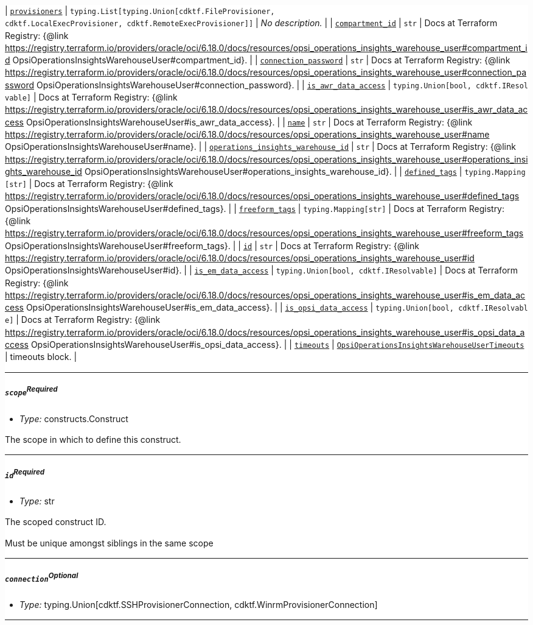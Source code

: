 | <code><a href="#rhizo-co-terraform-provider-oci.opsiOperationsInsightsWarehouseUser.OpsiOperationsInsightsWarehouseUser.Initializer.parameter.provisioners">provisioners</a></code> | <code>typing.List[typing.Union[cdktf.FileProvisioner, cdktf.LocalExecProvisioner, cdktf.RemoteExecProvisioner]]</code> | *No description.* |
| <code><a href="#rhizo-co-terraform-provider-oci.opsiOperationsInsightsWarehouseUser.OpsiOperationsInsightsWarehouseUser.Initializer.parameter.compartmentId">compartment_id</a></code> | <code>str</code> | Docs at Terraform Registry: {@link https://registry.terraform.io/providers/oracle/oci/6.18.0/docs/resources/opsi_operations_insights_warehouse_user#compartment_id OpsiOperationsInsightsWarehouseUser#compartment_id}. |
| <code><a href="#rhizo-co-terraform-provider-oci.opsiOperationsInsightsWarehouseUser.OpsiOperationsInsightsWarehouseUser.Initializer.parameter.connectionPassword">connection_password</a></code> | <code>str</code> | Docs at Terraform Registry: {@link https://registry.terraform.io/providers/oracle/oci/6.18.0/docs/resources/opsi_operations_insights_warehouse_user#connection_password OpsiOperationsInsightsWarehouseUser#connection_password}. |
| <code><a href="#rhizo-co-terraform-provider-oci.opsiOperationsInsightsWarehouseUser.OpsiOperationsInsightsWarehouseUser.Initializer.parameter.isAwrDataAccess">is_awr_data_access</a></code> | <code>typing.Union[bool, cdktf.IResolvable]</code> | Docs at Terraform Registry: {@link https://registry.terraform.io/providers/oracle/oci/6.18.0/docs/resources/opsi_operations_insights_warehouse_user#is_awr_data_access OpsiOperationsInsightsWarehouseUser#is_awr_data_access}. |
| <code><a href="#rhizo-co-terraform-provider-oci.opsiOperationsInsightsWarehouseUser.OpsiOperationsInsightsWarehouseUser.Initializer.parameter.name">name</a></code> | <code>str</code> | Docs at Terraform Registry: {@link https://registry.terraform.io/providers/oracle/oci/6.18.0/docs/resources/opsi_operations_insights_warehouse_user#name OpsiOperationsInsightsWarehouseUser#name}. |
| <code><a href="#rhizo-co-terraform-provider-oci.opsiOperationsInsightsWarehouseUser.OpsiOperationsInsightsWarehouseUser.Initializer.parameter.operationsInsightsWarehouseId">operations_insights_warehouse_id</a></code> | <code>str</code> | Docs at Terraform Registry: {@link https://registry.terraform.io/providers/oracle/oci/6.18.0/docs/resources/opsi_operations_insights_warehouse_user#operations_insights_warehouse_id OpsiOperationsInsightsWarehouseUser#operations_insights_warehouse_id}. |
| <code><a href="#rhizo-co-terraform-provider-oci.opsiOperationsInsightsWarehouseUser.OpsiOperationsInsightsWarehouseUser.Initializer.parameter.definedTags">defined_tags</a></code> | <code>typing.Mapping[str]</code> | Docs at Terraform Registry: {@link https://registry.terraform.io/providers/oracle/oci/6.18.0/docs/resources/opsi_operations_insights_warehouse_user#defined_tags OpsiOperationsInsightsWarehouseUser#defined_tags}. |
| <code><a href="#rhizo-co-terraform-provider-oci.opsiOperationsInsightsWarehouseUser.OpsiOperationsInsightsWarehouseUser.Initializer.parameter.freeformTags">freeform_tags</a></code> | <code>typing.Mapping[str]</code> | Docs at Terraform Registry: {@link https://registry.terraform.io/providers/oracle/oci/6.18.0/docs/resources/opsi_operations_insights_warehouse_user#freeform_tags OpsiOperationsInsightsWarehouseUser#freeform_tags}. |
| <code><a href="#rhizo-co-terraform-provider-oci.opsiOperationsInsightsWarehouseUser.OpsiOperationsInsightsWarehouseUser.Initializer.parameter.id">id</a></code> | <code>str</code> | Docs at Terraform Registry: {@link https://registry.terraform.io/providers/oracle/oci/6.18.0/docs/resources/opsi_operations_insights_warehouse_user#id OpsiOperationsInsightsWarehouseUser#id}. |
| <code><a href="#rhizo-co-terraform-provider-oci.opsiOperationsInsightsWarehouseUser.OpsiOperationsInsightsWarehouseUser.Initializer.parameter.isEmDataAccess">is_em_data_access</a></code> | <code>typing.Union[bool, cdktf.IResolvable]</code> | Docs at Terraform Registry: {@link https://registry.terraform.io/providers/oracle/oci/6.18.0/docs/resources/opsi_operations_insights_warehouse_user#is_em_data_access OpsiOperationsInsightsWarehouseUser#is_em_data_access}. |
| <code><a href="#rhizo-co-terraform-provider-oci.opsiOperationsInsightsWarehouseUser.OpsiOperationsInsightsWarehouseUser.Initializer.parameter.isOpsiDataAccess">is_opsi_data_access</a></code> | <code>typing.Union[bool, cdktf.IResolvable]</code> | Docs at Terraform Registry: {@link https://registry.terraform.io/providers/oracle/oci/6.18.0/docs/resources/opsi_operations_insights_warehouse_user#is_opsi_data_access OpsiOperationsInsightsWarehouseUser#is_opsi_data_access}. |
| <code><a href="#rhizo-co-terraform-provider-oci.opsiOperationsInsightsWarehouseUser.OpsiOperationsInsightsWarehouseUser.Initializer.parameter.timeouts">timeouts</a></code> | <code><a href="#rhizo-co-terraform-provider-oci.opsiOperationsInsightsWarehouseUser.OpsiOperationsInsightsWarehouseUserTimeouts">OpsiOperationsInsightsWarehouseUserTimeouts</a></code> | timeouts block. |

---

##### `scope`<sup>Required</sup> <a name="scope" id="rhizo-co-terraform-provider-oci.opsiOperationsInsightsWarehouseUser.OpsiOperationsInsightsWarehouseUser.Initializer.parameter.scope"></a>

- *Type:* constructs.Construct

The scope in which to define this construct.

---

##### `id`<sup>Required</sup> <a name="id" id="rhizo-co-terraform-provider-oci.opsiOperationsInsightsWarehouseUser.OpsiOperationsInsightsWarehouseUser.Initializer.parameter.id"></a>

- *Type:* str

The scoped construct ID.

Must be unique amongst siblings in the same scope

---

##### `connection`<sup>Optional</sup> <a name="connection" id="rhizo-co-terraform-provider-oci.opsiOperationsInsightsWarehouseUser.OpsiOperationsInsightsWarehouseUser.Initializer.parameter.connection"></a>

- *Type:* typing.Union[cdktf.SSHProvisionerConnection, cdktf.WinrmProvisionerConnection]

---
